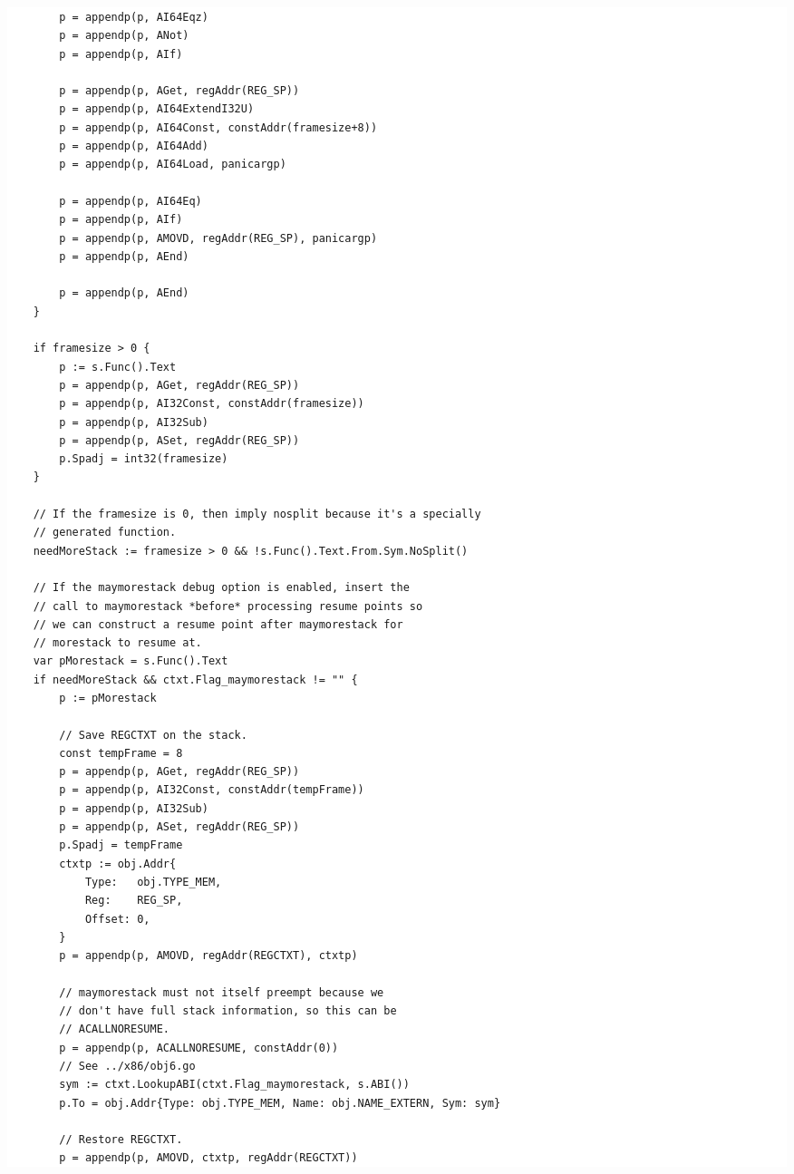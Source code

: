```
		p = appendp(p, AI64Eqz)
		p = appendp(p, ANot)
		p = appendp(p, AIf)

		p = appendp(p, AGet, regAddr(REG_SP))
		p = appendp(p, AI64ExtendI32U)
		p = appendp(p, AI64Const, constAddr(framesize+8))
		p = appendp(p, AI64Add)
		p = appendp(p, AI64Load, panicargp)

		p = appendp(p, AI64Eq)
		p = appendp(p, AIf)
		p = appendp(p, AMOVD, regAddr(REG_SP), panicargp)
		p = appendp(p, AEnd)

		p = appendp(p, AEnd)
	}

	if framesize > 0 {
		p := s.Func().Text
		p = appendp(p, AGet, regAddr(REG_SP))
		p = appendp(p, AI32Const, constAddr(framesize))
		p = appendp(p, AI32Sub)
		p = appendp(p, ASet, regAddr(REG_SP))
		p.Spadj = int32(framesize)
	}

	// If the framesize is 0, then imply nosplit because it's a specially
	// generated function.
	needMoreStack := framesize > 0 && !s.Func().Text.From.Sym.NoSplit()

	// If the maymorestack debug option is enabled, insert the
	// call to maymorestack *before* processing resume points so
	// we can construct a resume point after maymorestack for
	// morestack to resume at.
	var pMorestack = s.Func().Text
	if needMoreStack && ctxt.Flag_maymorestack != "" {
		p := pMorestack

		// Save REGCTXT on the stack.
		const tempFrame = 8
		p = appendp(p, AGet, regAddr(REG_SP))
		p = appendp(p, AI32Const, constAddr(tempFrame))
		p = appendp(p, AI32Sub)
		p = appendp(p, ASet, regAddr(REG_SP))
		p.Spadj = tempFrame
		ctxtp := obj.Addr{
			Type:   obj.TYPE_MEM,
			Reg:    REG_SP,
			Offset: 0,
		}
		p = appendp(p, AMOVD, regAddr(REGCTXT), ctxtp)

		// maymorestack must not itself preempt because we
		// don't have full stack information, so this can be
		// ACALLNORESUME.
		p = appendp(p, ACALLNORESUME, constAddr(0))
		// See ../x86/obj6.go
		sym := ctxt.LookupABI(ctxt.Flag_maymorestack, s.ABI())
		p.To = obj.Addr{Type: obj.TYPE_MEM, Name: obj.NAME_EXTERN, Sym: sym}

		// Restore REGCTXT.
		p = appendp(p, AMOVD, ctxtp, regAddr(REGCTXT))
```